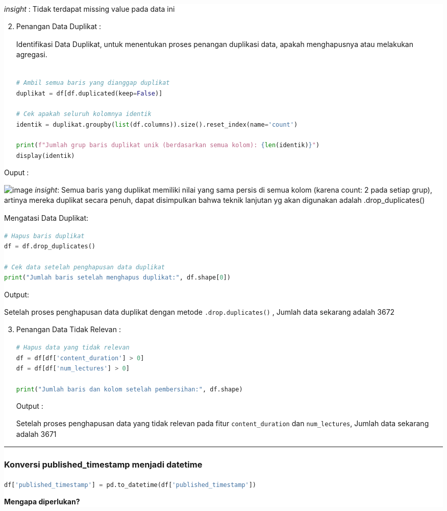    _insight_ : Tidak terdapat missing value pada data ini

2. Penangan Data Duplikat :
   
   Identifikasi Data Duplikat, untuk menentukan proses penangan duplikasi data, apakah menghapusnya atau melakukan agregasi.

   ```python

   # Ambil semua baris yang dianggap duplikat
   duplikat = df[df.duplicated(keep=False)]
   
   # Cek apakah seluruh kolomnya identik
   identik = duplikat.groupby(list(df.columns)).size().reset_index(name='count')
   
   print(f"Jumlah grup baris duplikat unik (berdasarkan semua kolom): {len(identik)}")
   display(identik)
   ```
Ouput : 

![image](https://github.com/user-attachments/assets/377ab6b2-639d-4868-9cd2-429cc3e11df1)
_insight_: 
 Semua baris yang duplikat memiliki nilai yang sama persis di semua kolom (karena count: 2 pada setiap grup), artinya mereka duplikat secara penuh, dapat disimpulkan bahwa teknik lanjutan yg akan digunakan adalah .drop_duplicates()

Mengatasi Data Duplikat: 

```python
# Hapus baris duplikat
df = df.drop_duplicates()

# Cek data setelah penghapusan data duplikat
print("Jumlah baris setelah menghapus duplikat:", df.shape[0])
```
Output: 

Setelah proses penghapusan data duplikat dengan metode `.drop.duplicates()` , Jumlah data sekarang adalah 3672

3. Penangan Data Tidak Relevan :
   ```python
   # Hapus data yang tidak relevan
   df = df[df['content_duration'] > 0]
   df = df[df['num_lectures'] > 0]

   print("Jumlah baris dan kolom setelah pembersihan:", df.shape)
   ```
   Output :

   Setelah proses penghapusan data yang tidak relevan pada fitur `content_duration` dan `num_lectures`, Jumlah data sekarang adalah 3671
   
--- 

### Konversi published_timestamp menjadi datetime
```python
df['published_timestamp'] = pd.to_datetime(df['published_timestamp'])
```
**Mengapa diperlukan?**
